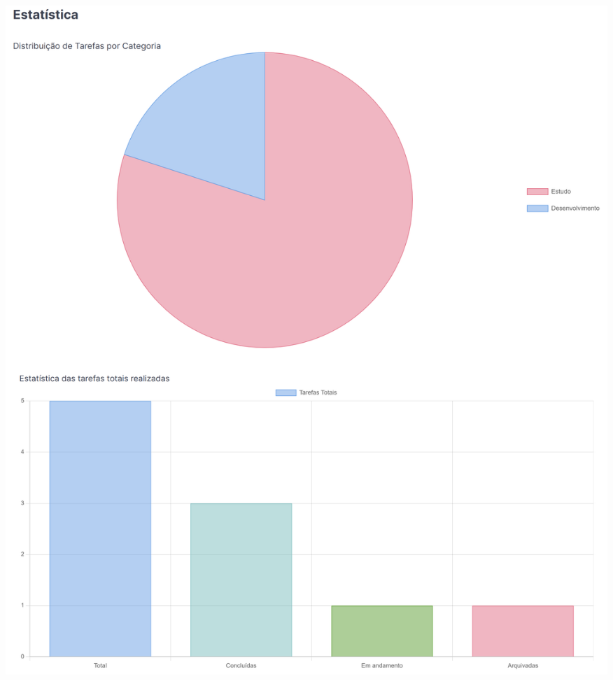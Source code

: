   <img alt="meuscompromissos-piechart" src=".github/meuscompromissos-piechart.png" width="1120px">
</p>

<p align="center">
  <img alt="meuscompromissos-barchart" src=".github/meuscompromissos-barchart.png" width="1120px">
</p>
